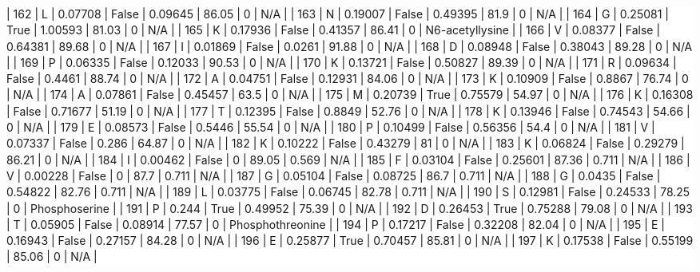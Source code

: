 |   162 | L    |         0.07708 | False     |                          0.09645 |                 86.05 |         0     | N/A                                    |
|   163 | N    |         0.19007 | False     |                          0.49395 |                 81.9  |         0     | N/A                                    |
|   164 | G    |         0.25081 | True      |                          1.00593 |                 81.03 |         0     | N/A                                    |
|   165 | K    |         0.17936 | False     |                          0.41357 |                 86.41 |         0     | N6-acetyllysine                        |
|   166 | V    |         0.08377 | False     |                          0.64381 |                 89.68 |         0     | N/A                                    |
|   167 | I    |         0.01869 | False     |                          0.0261  |                 91.88 |         0     | N/A                                    |
|   168 | D    |         0.08948 | False     |                          0.38043 |                 89.28 |         0     | N/A                                    |
|   169 | P    |         0.06335 | False     |                          0.12033 |                 90.53 |         0     | N/A                                    |
|   170 | K    |         0.13721 | False     |                          0.50827 |                 89.39 |         0     | N/A                                    |
|   171 | R    |         0.09634 | False     |                          0.4461  |                 88.74 |         0     | N/A                                    |
|   172 | A    |         0.04751 | False     |                          0.12931 |                 84.06 |         0     | N/A                                    |
|   173 | K    |         0.10909 | False     |                          0.8867  |                 76.74 |         0     | N/A                                    |
|   174 | A    |         0.07861 | False     |                          0.45457 |                 63.5  |         0     | N/A                                    |
|   175 | M    |         0.20739 | True      |                          0.75579 |                 54.97 |         0     | N/A                                    |
|   176 | K    |         0.16308 | False     |                          0.71677 |                 51.19 |         0     | N/A                                    |
|   177 | T    |         0.12395 | False     |                          0.8849  |                 52.76 |         0     | N/A                                    |
|   178 | K    |         0.13946 | False     |                          0.74543 |                 54.66 |         0     | N/A                                    |
|   179 | E    |         0.08573 | False     |                          0.5446  |                 55.54 |         0     | N/A                                    |
|   180 | P    |         0.10499 | False     |                          0.56356 |                 54.4  |         0     | N/A                                    |
|   181 | V    |         0.07337 | False     |                          0.286   |                 64.87 |         0     | N/A                                    |
|   182 | K    |         0.10222 | False     |                          0.43279 |                 81    |         0     | N/A                                    |
|   183 | K    |         0.06824 | False     |                          0.29279 |                 86.21 |         0     | N/A                                    |
|   184 | I    |         0.00462 | False     |                          0       |                 89.05 |         0.569 | N/A                                    |
|   185 | F    |         0.03104 | False     |                          0.25601 |                 87.36 |         0.711 | N/A                                    |
|   186 | V    |         0.00228 | False     |                          0       |                 87.7  |         0.711 | N/A                                    |
|   187 | G    |         0.05104 | False     |                          0.08725 |                 86.7  |         0.711 | N/A                                    |
|   188 | G    |         0.0435  | False     |                          0.54822 |                 82.76 |         0.711 | N/A                                    |
|   189 | L    |         0.03775 | False     |                          0.06745 |                 82.78 |         0.711 | N/A                                    |
|   190 | S    |         0.12981 | False     |                          0.24533 |                 78.25 |         0     | Phosphoserine                          |
|   191 | P    |         0.244   | True      |                          0.49952 |                 75.39 |         0     | N/A                                    |
|   192 | D    |         0.26453 | True      |                          0.75288 |                 79.08 |         0     | N/A                                    |
|   193 | T    |         0.05905 | False     |                          0.08914 |                 77.57 |         0     | Phosphothreonine                       |
|   194 | P    |         0.17217 | False     |                          0.32208 |                 82.04 |         0     | N/A                                    |
|   195 | E    |         0.16943 | False     |                          0.27157 |                 84.28 |         0     | N/A                                    |
|   196 | E    |         0.25877 | True      |                          0.70457 |                 85.81 |         0     | N/A                                    |
|   197 | K    |         0.17538 | False     |                          0.55199 |                 85.06 |         0     | N/A                                    |